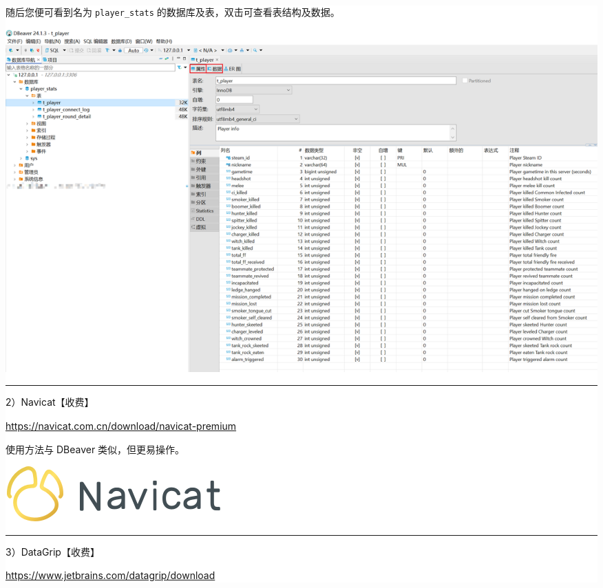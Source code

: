 

随后您便可看到名为 `player_stats` 的数据库及表，双击可查看表结构及数据。

![img-dbeaver-7](images/dbeaver_7.png)





---

2）Navicat【收费】

https://navicat.com.cn/download/navicat-premium

使用方法与 DBeaver 类似，但更易操作。

![img-navicat](images/navicat.png)





---

3）DataGrip【收费】

https://www.jetbrains.com/datagrip/download
